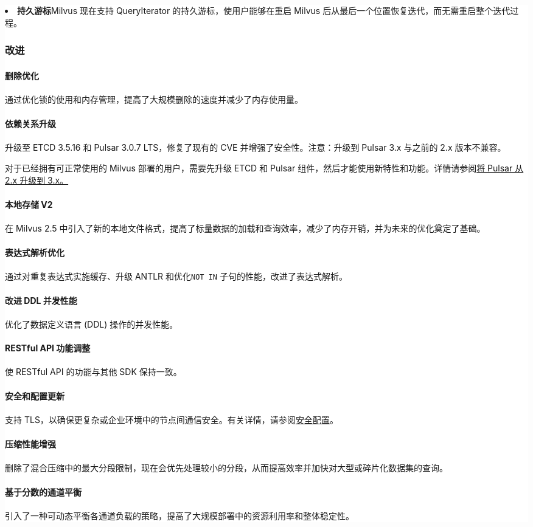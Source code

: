 <li><strong>持久游标</strong>Milvus 现在支持 QueryIterator 的持久游标，使用户能够在重启 Milvus 后从最后一个位置恢复迭代，而无需重启整个迭代过程。</li>
</ul>
<h3 id="Improvements" class="common-anchor-header">改进</h3><h4 id="Deletion-Optimization" class="common-anchor-header">删除优化</h4><p>通过优化锁的使用和内存管理，提高了大规模删除的速度并减少了内存使用量。</p>
<h4 id="Dependencies-Upgrade" class="common-anchor-header">依赖关系升级</h4><p>升级至 ETCD 3.5.16 和 Pulsar 3.0.7 LTS，修复了现有的 CVE 并增强了安全性。注意：升级到 Pulsar 3.x 与之前的 2.x 版本不兼容。</p>
<p>对于已经拥有可正常使用的 Milvus 部署的用户，需要先升级 ETCD 和 Pulsar 组件，然后才能使用新特性和功能。详情请参阅<a href="/docs/zh/upgrade-pulsar-v3.md">将 Pulsar 从 2.x 升级到 3.x。</a></p>
<h4 id="Local-Storage-V2" class="common-anchor-header">本地存储 V2</h4><p>在 Milvus 2.5 中引入了新的本地文件格式，提高了标量数据的加载和查询效率，减少了内存开销，并为未来的优化奠定了基础。</p>
<h4 id="Expression-Parsing-Optimization" class="common-anchor-header">表达式解析优化</h4><p>通过对重复表达式实施缓存、升级 ANTLR 和优化<code translate="no">NOT IN</code> 子句的性能，改进了表达式解析。</p>
<h4 id="Improved-DDL-Concurrency-Performance" class="common-anchor-header">改进 DDL 并发性能</h4><p>优化了数据定义语言 (DDL) 操作的并发性能。</p>
<h4 id="RESTful-API-Feature-Alignment" class="common-anchor-header">RESTful API 功能调整</h4><p>使 RESTful API 的功能与其他 SDK 保持一致。</p>
<h4 id="Security--Configuration-Updates" class="common-anchor-header">安全和配置更新</h4><p>支持 TLS，以确保更复杂或企业环境中的节点间通信安全。有关详情，请参阅<a href="/docs/zh/tls.md">安全配置</a>。</p>
<h4 id="Compaction-Performance-Enhancements" class="common-anchor-header">压缩性能增强</h4><p>删除了混合压缩中的最大分段限制，现在会优先处理较小的分段，从而提高效率并加快对大型或碎片化数据集的查询。</p>
<h4 id="Score-Based-Channel-Balancing" class="common-anchor-header">基于分数的通道平衡</h4><p>引入了一种可动态平衡各通道负载的策略，提高了大规模部署中的资源利用率和整体稳定性。</p>
